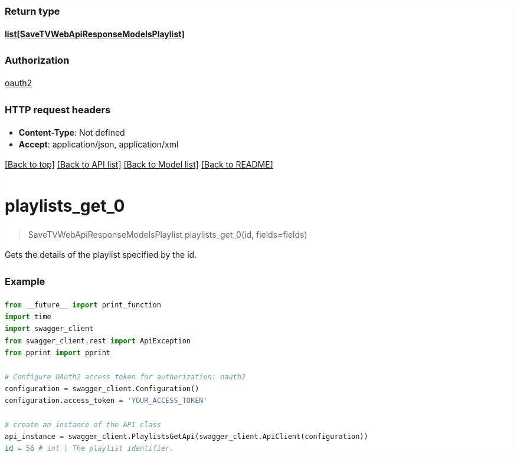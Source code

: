 ### Return type

[**list[SaveTVWebApiResponseModelsPlaylist]**](SaveTVWebApiResponseModelsPlaylist.md)

### Authorization

[oauth2](../README.md#oauth2)

### HTTP request headers

 - **Content-Type**: Not defined
 - **Accept**: application/json, application/xml

[[Back to top]](#) [[Back to API list]](../README.md#documentation-for-api-endpoints) [[Back to Model list]](../README.md#documentation-for-models) [[Back to README]](../README.md)

# **playlists_get_0**
> SaveTVWebApiResponseModelsPlaylist playlists_get_0(id, fields=fields)

Gets the details of the playlist specified by the id.

### Example
```python
from __future__ import print_function
import time
import swagger_client
from swagger_client.rest import ApiException
from pprint import pprint

# Configure OAuth2 access token for authorization: oauth2
configuration = swagger_client.Configuration()
configuration.access_token = 'YOUR_ACCESS_TOKEN'

# create an instance of the API class
api_instance = swagger_client.PlaylistsGetApi(swagger_client.ApiClient(configuration))
id = 56 # int | The playlist identifier.
```